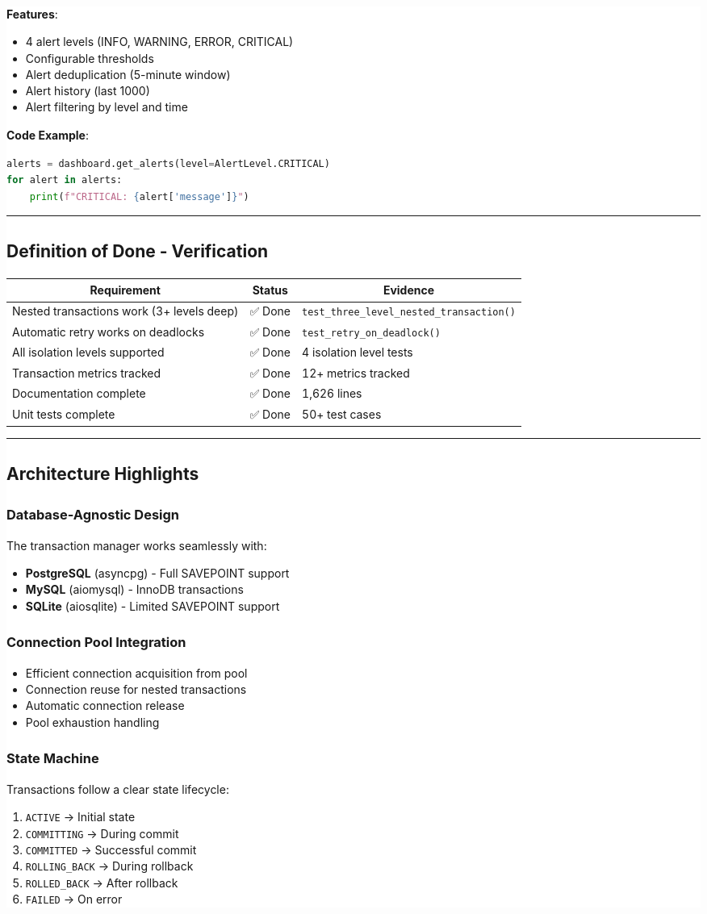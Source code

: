 **Features**:
- 4 alert levels (INFO, WARNING, ERROR, CRITICAL)
- Configurable thresholds
- Alert deduplication (5-minute window)
- Alert history (last 1000)
- Alert filtering by level and time

**Code Example**:
```python
alerts = dashboard.get_alerts(level=AlertLevel.CRITICAL)
for alert in alerts:
    print(f"CRITICAL: {alert['message']}")
```

---

## Definition of Done - Verification

| Requirement | Status | Evidence |
|-------------|--------|----------|
| Nested transactions work (3+ levels deep) | ✅ Done | `test_three_level_nested_transaction()` |
| Automatic retry works on deadlocks | ✅ Done | `test_retry_on_deadlock()` |
| All isolation levels supported | ✅ Done | 4 isolation level tests |
| Transaction metrics tracked | ✅ Done | 12+ metrics tracked |
| Documentation complete | ✅ Done | 1,626 lines |
| Unit tests complete | ✅ Done | 50+ test cases |

---

## Architecture Highlights

### Database-Agnostic Design

The transaction manager works seamlessly with:
- **PostgreSQL** (asyncpg) - Full SAVEPOINT support
- **MySQL** (aiomysql) - InnoDB transactions
- **SQLite** (aiosqlite) - Limited SAVEPOINT support

### Connection Pool Integration

- Efficient connection acquisition from pool
- Connection reuse for nested transactions
- Automatic connection release
- Pool exhaustion handling

### State Machine

Transactions follow a clear state lifecycle:
1. `ACTIVE` → Initial state
2. `COMMITTING` → During commit
3. `COMMITTED` → Successful commit
4. `ROLLING_BACK` → During rollback
5. `ROLLED_BACK` → After rollback
6. `FAILED` → On error
